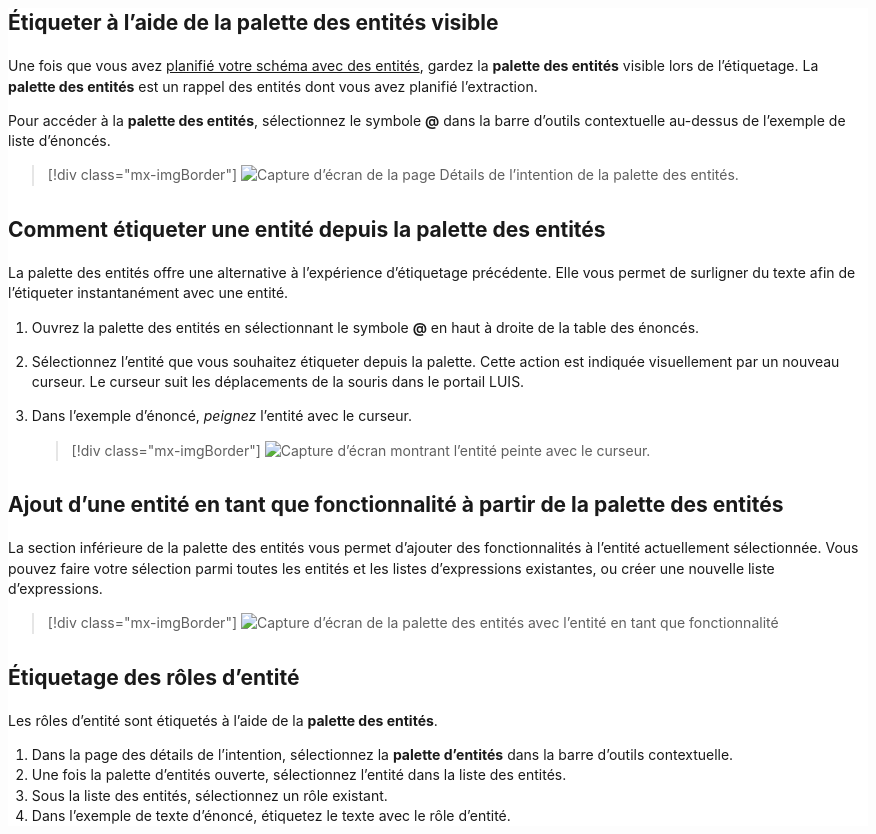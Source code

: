 ## <a name="label-with-the-entity-palette-visible"></a>Étiqueter à l’aide de la palette des entités visible

Une fois que vous avez [planifié votre schéma avec des entités](luis-how-plan-your-app.md), gardez la **palette des entités** visible lors de l’étiquetage. La **palette des entités** est un rappel des entités dont vous avez planifié l’extraction.

Pour accéder à la **palette des entités**, sélectionnez le symbole **@** dans la barre d’outils contextuelle au-dessus de l’exemple de liste d’énoncés.

> [!div class="mx-imgBorder"]
> ![Capture d’écran de la page Détails de l’intention de la palette des entités.](media/label-utterances/entity-palette-from-tool-bar.png)

## <a name="how-to-label-entity-from-entity-palette"></a>Comment étiqueter une entité depuis la palette des entités

La palette des entités offre une alternative à l’expérience d’étiquetage précédente. Elle vous permet de surligner du texte afin de l’étiqueter instantanément avec une entité.

1. Ouvrez la palette des entités en sélectionnant le symbole **@** en haut à droite de la table des énoncés.

2. Sélectionnez l’entité que vous souhaitez étiqueter depuis la palette. Cette action est indiquée visuellement par un nouveau curseur. Le curseur suit les déplacements de la souris dans le portail LUIS.

3. Dans l’exemple d’énoncé, _peignez_ l’entité avec le curseur.

    > [!div class="mx-imgBorder"]
    > ![Capture d’écran montrant l’entité peinte avec le curseur.](media/label-utterances/example-1-label-machine-learned-entity-palette-label-action.png)

## <a name="adding-entity-as-a-feature-from-the-entity-palette"></a>Ajout d’une entité en tant que fonctionnalité à partir de la palette des entités

La section inférieure de la palette des entités vous permet d’ajouter des fonctionnalités à l’entité actuellement sélectionnée. Vous pouvez faire votre sélection parmi toutes les entités et les listes d’expressions existantes, ou créer une nouvelle liste d’expressions.

> [!div class="mx-imgBorder"]
> ![Capture d’écran de la palette des entités avec l’entité en tant que fonctionnalité](media/label-utterances/entity-palette-entity-as-a-feature.png)

## <a name="labeling-entity-roles"></a>Étiquetage des rôles d’entité

Les rôles d’entité sont étiquetés à l’aide de la **palette des entités**.

1. Dans la page des détails de l’intention, sélectionnez la **palette d’entités** dans la barre d’outils contextuelle.
1. Une fois la palette d’entités ouverte, sélectionnez l’entité dans la liste des entités.
1. Sous la liste des entités, sélectionnez un rôle existant.
1. Dans l’exemple de texte d’énoncé, étiquetez le texte avec le rôle d’entité.
